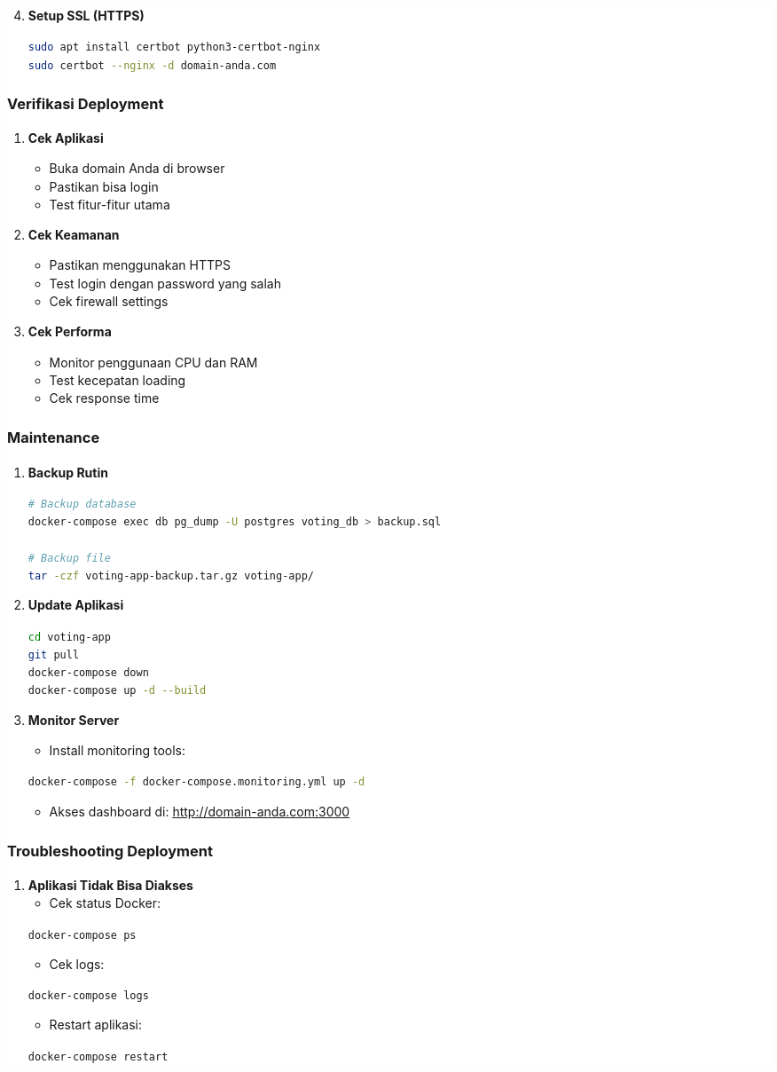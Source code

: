 4. **Setup SSL (HTTPS)**
   ```bash
   sudo apt install certbot python3-certbot-nginx
   sudo certbot --nginx -d domain-anda.com
   ```

### Verifikasi Deployment

1. **Cek Aplikasi**
   - Buka domain Anda di browser
   - Pastikan bisa login
   - Test fitur-fitur utama

2. **Cek Keamanan**
   - Pastikan menggunakan HTTPS
   - Test login dengan password yang salah
   - Cek firewall settings

3. **Cek Performa**
   - Monitor penggunaan CPU dan RAM
   - Test kecepatan loading
   - Cek response time

### Maintenance

1. **Backup Rutin**
   ```bash
   # Backup database
   docker-compose exec db pg_dump -U postgres voting_db > backup.sql
   
   # Backup file
   tar -czf voting-app-backup.tar.gz voting-app/
   ```

2. **Update Aplikasi**
   ```bash
   cd voting-app
   git pull
   docker-compose down
   docker-compose up -d --build
   ```

3. **Monitor Server**
   - Install monitoring tools:
   ```bash
   docker-compose -f docker-compose.monitoring.yml up -d
   ```
   - Akses dashboard di: http://domain-anda.com:3000

### Troubleshooting Deployment

1. **Aplikasi Tidak Bisa Diakses**
   - Cek status Docker:
   ```bash
   docker-compose ps
   ```
   - Cek logs:
   ```bash
   docker-compose logs
   ```
   - Restart aplikasi:
   ```bash
   docker-compose restart
   ```
